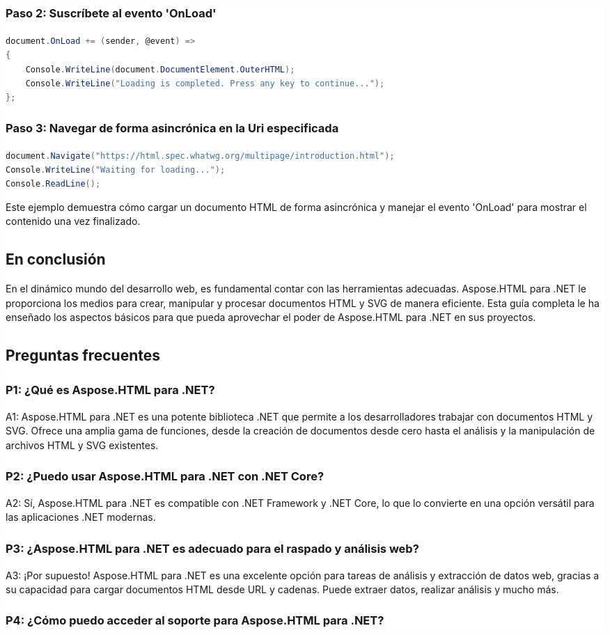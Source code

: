 ### Paso 2: Suscríbete al evento 'OnLoad'

```csharp
document.OnLoad += (sender, @event) =>
{
    Console.WriteLine(document.DocumentElement.OuterHTML);
    Console.WriteLine("Loading is completed. Press any key to continue...");
};
```

### Paso 3: Navegar de forma asincrónica en la Uri especificada

```csharp
document.Navigate("https://html.spec.whatwg.org/multipage/introduction.html");
Console.WriteLine("Waiting for loading...");
Console.ReadLine();
```

Este ejemplo demuestra cómo cargar un documento HTML de forma asincrónica y manejar el evento 'OnLoad' para mostrar el contenido una vez finalizado.

## En conclusión

En el dinámico mundo del desarrollo web, es fundamental contar con las herramientas adecuadas. Aspose.HTML para .NET le proporciona los medios para crear, manipular y procesar documentos HTML y SVG de manera eficiente. Esta guía completa le ha enseñado los aspectos básicos para que pueda aprovechar el poder de Aspose.HTML para .NET en sus proyectos.

## Preguntas frecuentes

### P1: ¿Qué es Aspose.HTML para .NET?

A1: Aspose.HTML para .NET es una potente biblioteca .NET que permite a los desarrolladores trabajar con documentos HTML y SVG. Ofrece una amplia gama de funciones, desde la creación de documentos desde cero hasta el análisis y la manipulación de archivos HTML y SVG existentes.

### P2: ¿Puedo usar Aspose.HTML para .NET con .NET Core?

A2: Sí, Aspose.HTML para .NET es compatible con .NET Framework y .NET Core, lo que lo convierte en una opción versátil para las aplicaciones .NET modernas.

### P3: ¿Aspose.HTML para .NET es adecuado para el raspado y análisis web?

A3: ¡Por supuesto! Aspose.HTML para .NET es una excelente opción para tareas de análisis y extracción de datos web, gracias a su capacidad para cargar documentos HTML desde URL y cadenas. Puede extraer datos, realizar análisis y mucho más.

### P4: ¿Cómo puedo acceder al soporte para Aspose.HTML para .NET?
